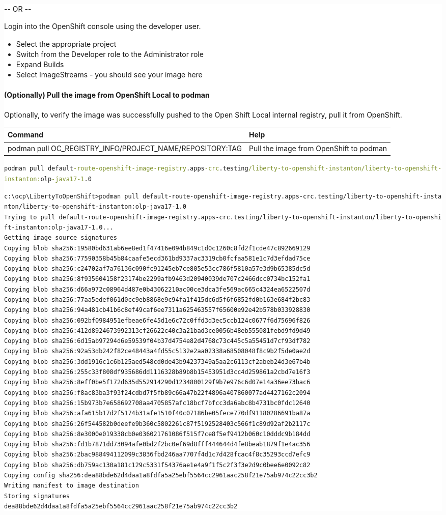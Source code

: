 -- OR --

Login into the OpenShift console using the developer user.

- Select the appropriate project
- Switch from the Developer role to the Administrator role
- Expand Builds
- Select ImageStreams - you should see your image here

#### (Optionally) Pull the image from OpenShift Local to podman

Optionally, to verify the image was successfully pushed to the Open Shift Local internal registry, pull it from OpenShift.

| Command| Help |
| :--- | :--- |
| podman pull OC_REGISTRY_INFO/PROJECT_NAME/REPOSITORY:TAG | Pull the image from OpenShift to podman |

````cmd
podman pull default-route-openshift-image-registry.apps-crc.testing/liberty-to-openshift-instanton/liberty-to-openshift-instanton:olp-java17-1.0
````

    c:\ocp\LibertyToOpenShift>podman pull default-route-openshift-image-registry.apps-crc.testing/liberty-to-openshift-instanton/liberty-to-openshift-instanton:olp-java17-1.0
    Trying to pull default-route-openshift-image-registry.apps-crc.testing/liberty-to-openshift-instanton/liberty-to-openshift-instanton:olp-java17-1.0...
    Getting image source signatures
    Copying blob sha256:19580bd631ab6ee8ed1f47416e094b849c1d0c1260c8fd2f1cde47c892669129
    Copying blob sha256:77590358b45b84caafe5ecd361bd9337ac3319cb0fcfaa581e1c7d3efdad75ce
    Copying blob sha256:c24702af7a76136c090fc91245eb7ce805e53cc786f5810a57e3d9b65385dc5d
    Copying blob sha256:8f935604158f23174be2299afb9463d20940039de707c2466dcc0734bc152fa1
    Copying blob sha256:d66a972c08964d487e0b43062210ac00ce3dca3fe569ac665c4324ea6522507d
    Copying blob sha256:77aa5edef061d0cc9eb8868e9c94fa1f415dc6d5f6f6852fd0b163e684f2bc83
    Copying blob sha256:94a481cb41b6c8ef49caf6ee7311a625463557f65600e92e42b578b033928830
    Copying blob sha256:092bf0984951efbeae6fe45d1e6c72c0ffd3d3ec5ccb124c0677f6d75696f826
    Copying blob sha256:412d8924673992313cf26622c40c3a21bad3ce0056b48eb555081febd9fd9d49
    Copying blob sha256:6d15ab97294d6e59539f04b37d4754e82d4768c73c445c5a55451d7cf93df782
    Copying blob sha256:92a53db242f82ce48443a4fd55c5132e2aa02338a68508048f8c9b2f5de0ae2d
    Copying blob sha256:3dd1916c1c6b125aed548cd0de43b94237349a5aa2c6113cf2abeb24d3e67b4b
    Copying blob sha256:255c33f808df935686dd1116328b89b8b15453951d3cc4d259861a2cbd7e16f3
    Copying blob sha256:8eff0be5f172d635d552914290d1234800129f9b7e976c6d07e14a36ee73bac6
    Copying blob sha256:f8ac83ba3f93f24cdbd7f5fb89c66a47b22f4896a407860077ad4427162c2094
    Copying blob sha256:15b973b7e658692708aa4705857afc18bcf7bfcc3da6abc8b4731bc0fdc12640
    Copying blob sha256:afa615b17d2f5174b31afe1510f40c07186be05fece770df91180286691ba87a
    Copying blob sha256:26f544582b0deefe9b360c5802261c87f5192528403c566f1c89d92af2b2117c
    Copying blob sha256:8e3000e019338cb0e036021761086f515f7ce8f5ef9412b060c10dddc9b184dd
    Copying blob sha256:fd1b7871dd73094afe0bd2f2bc0ef69d8fff444644d4fe8beab1879f1e4ac356
    Copying blob sha256:2bac988494112099c3836fbd246aa7707f4d1c7d428fcac4f8c35293ccd7efc9
    Copying blob sha256:db759ac130a181c129c5331f54376ae1e4a9f1f5c2f3f3e2d9c0bee6e0092c82
    Copying config sha256:dea88bde62d4daa1a8fdfa5a25ebf5564cc2961aac258f21e75ab974c22cc3b2
    Writing manifest to image destination
    Storing signatures
    dea88bde62d4daa1a8fdfa5a25ebf5564cc2961aac258f21e75ab974c22cc3b2
